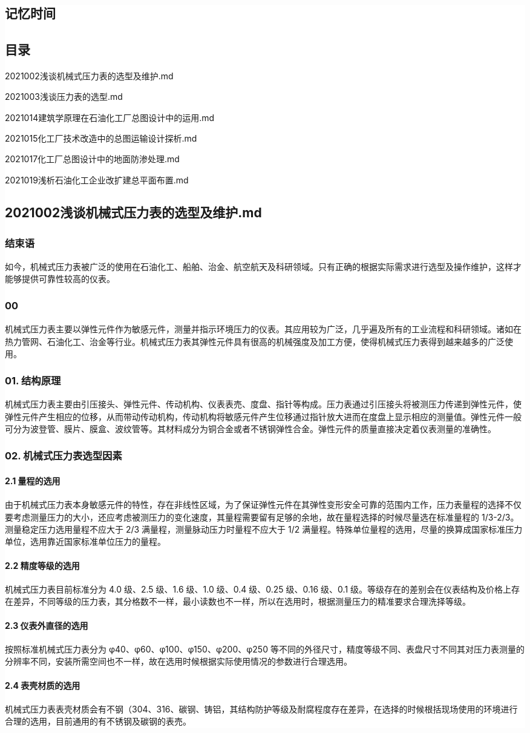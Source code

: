## 记忆时间

## 目录

2021002浅谈机械式压力表的选型及维护.md

2021003浅谈压力表的选型.md

2021014建筑学原理在石油化工厂总图设计中的运用.md

2021015化工厂技术改造中的总图运输设计探析.md

2021017化工厂总图设计中的地面防渗处理.md

2021019浅析石油化工企业改扩建总平面布置.md

## 2021002浅谈机械式压力表的选型及维护.md

### 结束语

如今，机械式压力表被广泛的使用在石油化工、船舶、治金、航空航天及科研领域。只有正确的根据实际需求进行选型及操作维护，这样才能够提供可靠性较高的仪表。

### 00

机械式压力表主要以弹性元件作为敏感元件，测量并指示环境压力的仪表。其应用较为广泛，几乎遍及所有的工业流程和科研领域。诸如在热力管网、石油化工、治金等行业。机械式压力表其弹性元件具有很高的机械强度及加工方便，使得机械式压力表得到越来越多的广泛使用。

### 01. 结构原理

机械式压力表主要由引压接头、弹性元件、传动机构、仪表表売、度盘、指针等构成。压力表通过引压接头将被测压力传递到弹性元件，使弹性元件产生相应的位移，从而带动传动机构，传动机构将敏感元件产生位移通过指针放大进而在度盘上显示相应的测量值。弹性元件一般可分为波登管、膜片、膜盒、波纹管等。其材料成分为铜合金或者不锈钢弹性合金。弹性元件的质量直接决定着仪表测量的准确性。

### 02. 机械式压力表选型因素

#### 2.1 量程的选用

由于机械式压力表本身敏感元件的特性，存在非线性区域，为了保证弹性元件在其弹性变形安全可靠的范围内工作，压力表量程的选择不仅要考虑测量压力的大小，还应考虑被测压力的变化速度，其量程需要留有足够的余地，故在量程选择的时候尽量选在标准量程的 1/3-2/3。测量稳定压力选用量程不应大于 2/3 满量程，测量脉动压力时量程不应大于 1/2 满量程。特殊单位量程的选用，尽量的换算成国家标准压力单位，选用靠近国家标准单位压力的量程。

#### 2.2 精度等级的选用

机械式压力表目前标准分为 4.0 级、2.5 级、1.6 级、1.0 级、0.4 级、0.25 级、0.16 级、0.1 级。等级存在的差别会在仪表结构及价格上存在差异，不同等级的压力表，其分格数不一样，最小读数也不一样，所以在选用时，根据测量压力的精准要求合理洗择等级。

#### 2.3 仪表外直径的选用

按照标准机械式压力表分为 φ40、φ60、φ100、φ150、φ200、φ250 等不同的外径尺寸，精度等级不同、表盘尺寸不同其对压力表测量的分辨率不同，安装所需空间也不一样，故在选用时候根据实际使用情况的参数进行合理选用。

#### 2.4 表壳材质的选用

机械式压力表表壳材质会有不钢（304、316、碳钢、铸铝，其结构防护等级及耐腐程度存在差异，在选择的时候根括现场使用的环境进行合理的选用，目前通用的有不锈钢及碳钢的表売。
